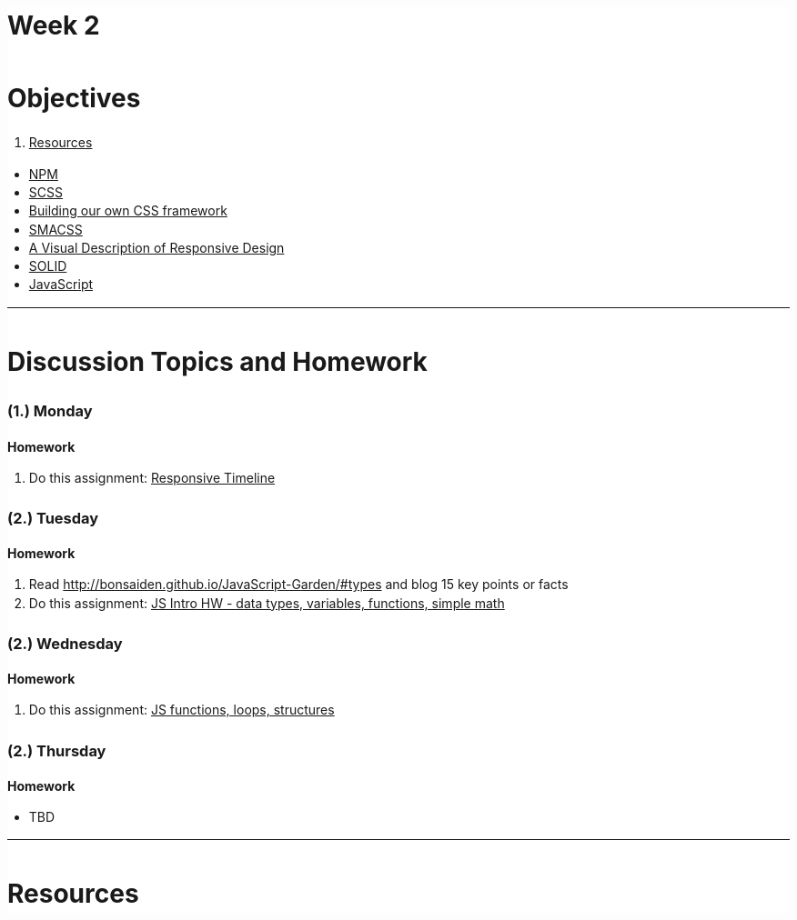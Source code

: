 # Week 2

# Objectives

1. [Resources](#resources)
- [NPM](#npm)
- [SCSS](#scss)
- [Building our own CSS framework](#building-our-own-css-framework)
- [SMACSS](#smacss)
- [A Visual Description of Responsive Design](#a-visual-description-of-responsive-design)
- [SOLID](#solid)
- [JavaScript](#javascript)

---

# Discussion Topics and Homework

### (1.) Monday

**Homework**

1. Do this assignment: [Responsive Timeline](https://github.com/matthiasak/js-assignments/blob/ba308382c346a44a92bccebb790214d0b6dc840f/html-intro-4-timeline/README.md)

### (2.) Tuesday

**Homework**

1. Read http://bonsaiden.github.io/JavaScript-Garden/#types and blog 15 key points or facts
2. Do this assignment: [JS Intro HW - data types, variables, functions, simple math](https://github.com/matthiasak/js-assignments/blob/7710ff376dc0f4bf5c7fa2318317c59b54029f42/js-functions-datatypes-math-1/README.md)

### (2.) Wednesday

**Homework**

1. Do this assignment: [JS functions, loops, structures](https://github.com/matthiasak/js-assignments/blob/b40c26d300174e0d80b835ffc6f9eb591a6732ed/js-functions-practice/README.md)

### (2.) Thursday

**Homework**

- TBD

---

# Resources
